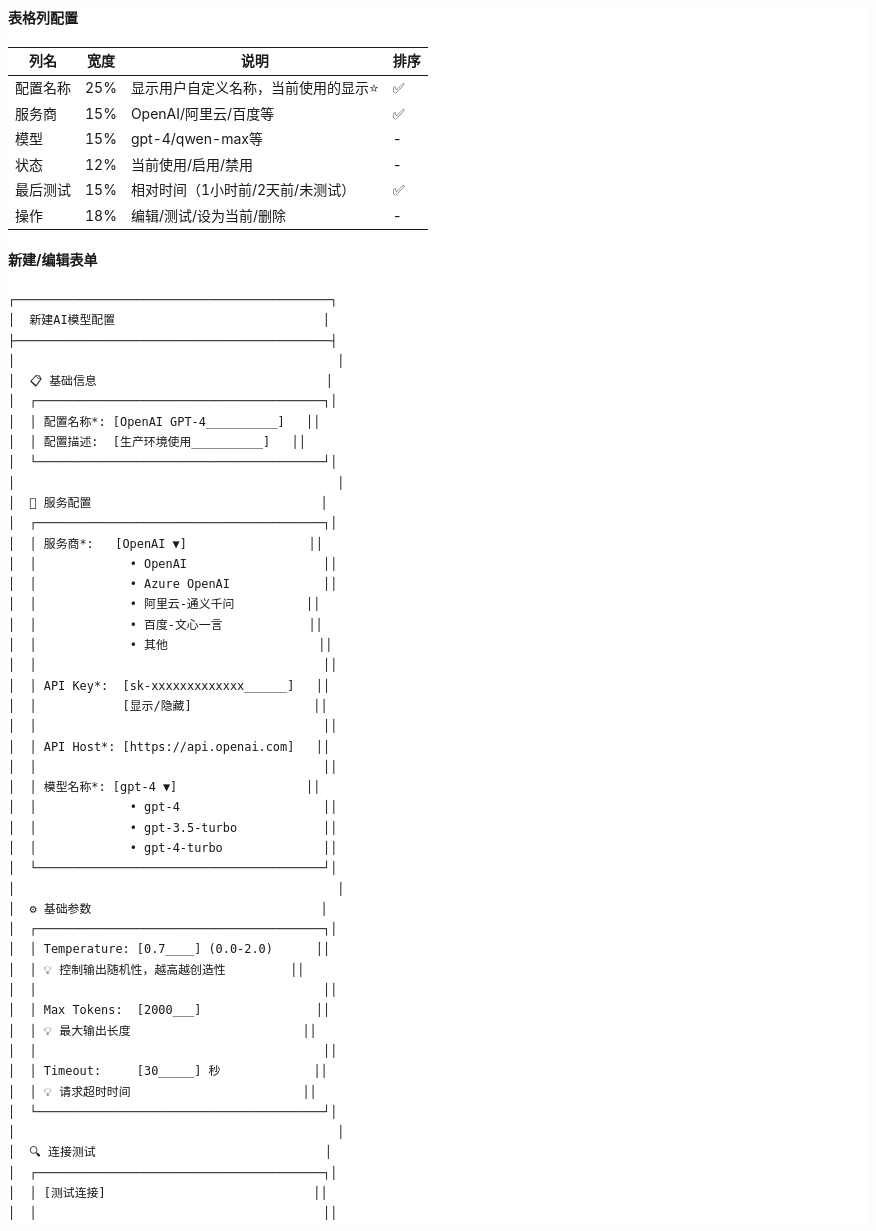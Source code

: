 #### 表格列配置

| 列名 | 宽度 | 说明 | 排序 |
|------|------|------|------|
| 配置名称 | 25% | 显示用户自定义名称，当前使用的显示⭐ | ✅ |
| 服务商 | 15% | OpenAI/阿里云/百度等 | ✅ |
| 模型 | 15% | gpt-4/qwen-max等 | - |
| 状态 | 12% | 当前使用/启用/禁用 | - |
| 最后测试 | 15% | 相对时间（1小时前/2天前/未测试） | ✅ |
| 操作 | 18% | 编辑/测试/设为当前/删除 | - |

#### 新建/编辑表单

```
┌────────────────────────────────────────────┐
│  新建AI模型配置                             │
├────────────────────────────────────────────┤
│                                             │
│  📋 基础信息                                │
│  ┌────────────────────────────────────────┐│
│  │ 配置名称*: [OpenAI GPT-4__________]   ││
│  │ 配置描述:  [生产环境使用__________]   ││
│  └────────────────────────────────────────┘│
│                                             │
│  🔌 服务配置                                │
│  ┌────────────────────────────────────────┐│
│  │ 服务商*:   [OpenAI ▼]                 ││
│  │             • OpenAI                   ││
│  │             • Azure OpenAI             ││
│  │             • 阿里云-通义千问          ││
│  │             • 百度-文心一言            ││
│  │             • 其他                     ││
│  │                                        ││
│  │ API Key*:  [sk-xxxxxxxxxxxxx______]   ││
│  │            [显示/隐藏]                 ││
│  │                                        ││
│  │ API Host*: [https://api.openai.com]   ││
│  │                                        ││
│  │ 模型名称*: [gpt-4 ▼]                  ││
│  │             • gpt-4                    ││
│  │             • gpt-3.5-turbo            ││
│  │             • gpt-4-turbo              ││
│  └────────────────────────────────────────┘│
│                                             │
│  ⚙️ 基础参数                                │
│  ┌────────────────────────────────────────┐│
│  │ Temperature: [0.7____] (0.0-2.0)      ││
│  │ 💡 控制输出随机性，越高越创造性         ││
│  │                                        ││
│  │ Max Tokens:  [2000___]                ││
│  │ 💡 最大输出长度                        ││
│  │                                        ││
│  │ Timeout:     [30_____] 秒             ││
│  │ 💡 请求超时时间                        ││
│  └────────────────────────────────────────┘│
│                                             │
│  🔍 连接测试                                │
│  ┌────────────────────────────────────────┐│
│  │ [测试连接]                             ││
│  │                                        ││
```
